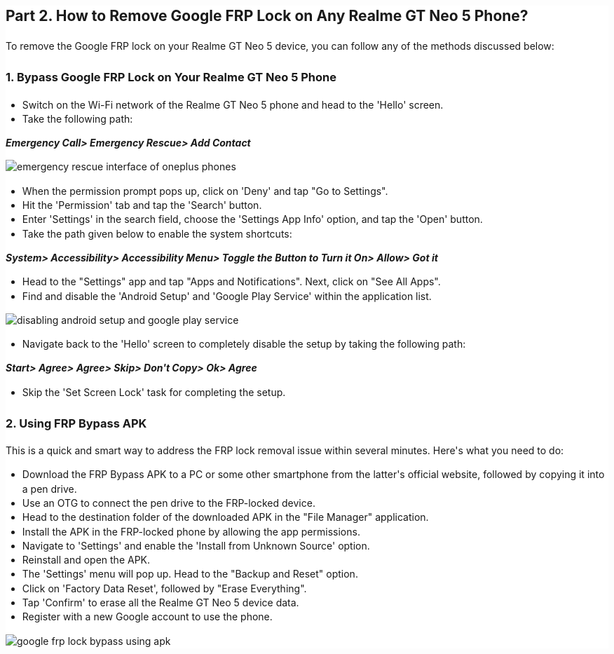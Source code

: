 ## Part 2. How to Remove Google FRP Lock on Any Realme GT Neo 5 Phone?

To remove the Google FRP lock on your Realme GT Neo 5 device, you can follow any of the methods discussed below:

### 1\. Bypass Google FRP Lock on Your Realme GT Neo 5 Phone

- Switch on the Wi-Fi network of the Realme GT Neo 5 phone and head to the 'Hello' screen.
- Take the following path:

_**Emergency Call> Emergency Rescue> Add Contact**_

![emergency rescue interface of oneplus phones](https://images.wondershare.com/drfone/article/2022/08/how-to-bypass-google-frp-lock-on-any-oneplus-phones-02.jpg)

- When the permission prompt pops up, click on 'Deny' and tap "Go to Settings".
- Hit the 'Permission' tab and tap the 'Search' button.
- Enter 'Settings' in the search field, choose the 'Settings App Info' option, and tap the 'Open' button.
- Take the path given below to enable the system shortcuts:

_**System> Accessibility> Accessibility Menu> Toggle the Button to Turn it On> Allow> Got it**_

- Head to the "Settings" app and tap "Apps and Notifications". Next, click on "See All Apps".
- Find and disable the 'Android Setup' and 'Google Play Service' within the application list.

![disabling android setup and google play service](https://images.wondershare.com/drfone/article/2022/08/how-to-bypass-google-frp-lock-on-any-oneplus-phones-03.jpg)

- Navigate back to the 'Hello' screen to completely disable the setup by taking the following path:

_**Start> Agree> Agree> Skip> Don't Copy> Ok> Agree**_

- Skip the 'Set Screen Lock' task for completing the setup.

### 2\. Using FRP Bypass APK

This is a quick and smart way to address the FRP lock removal issue within several minutes. Here's what you need to do:

- Download the FRP Bypass APK to a PC or some other smartphone from the latter's official website, followed by copying it into a pen drive.
- Use an OTG to connect the pen drive to the FRP-locked device.
- Head to the destination folder of the downloaded APK in the "File Manager" application.
- Install the APK in the FRP-locked phone by allowing the app permissions.
- Navigate to 'Settings' and enable the 'Install from Unknown Source' option.
- Reinstall and open the APK.
- The 'Settings' menu will pop up. Head to the "Backup and Reset" option.
- Click on 'Factory Data Reset', followed by "Erase Everything".
- Tap 'Confirm' to erase all the Realme GT Neo 5 device data.
- Register with a new Google account to use the phone.

![google frp lock bypass using apk](https://images.wondershare.com/drfone/article/2022/08/how-to-bypass-google-frp-lock-on-any-oneplus-phones-04.jpg)
